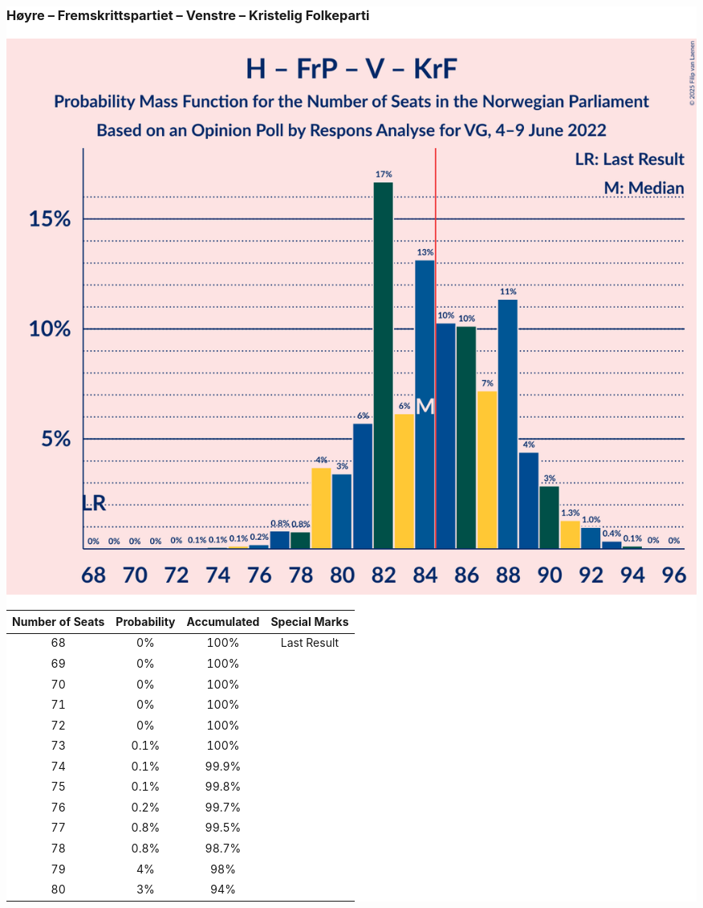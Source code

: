 ### Høyre – Fremskrittspartiet – Venstre – Kristelig Folkeparti

![Graph with seats probability mass function not yet produced](2022-06-09-ResponsAnalyse-coalitions-seats-pmf-h–frp–v–krf.png "Seats Probability Mass Function")

| Number of Seats | Probability | Accumulated | Special Marks |
|:---------------:|:-----------:|:-----------:|:-------------:|
| 68 | 0% | 100% | Last Result |
| 69 | 0% | 100% |  |
| 70 | 0% | 100% |  |
| 71 | 0% | 100% |  |
| 72 | 0% | 100% |  |
| 73 | 0.1% | 100% |  |
| 74 | 0.1% | 99.9% |  |
| 75 | 0.1% | 99.8% |  |
| 76 | 0.2% | 99.7% |  |
| 77 | 0.8% | 99.5% |  |
| 78 | 0.8% | 98.7% |  |
| 79 | 4% | 98% |  |
| 80 | 3% | 94% |  |